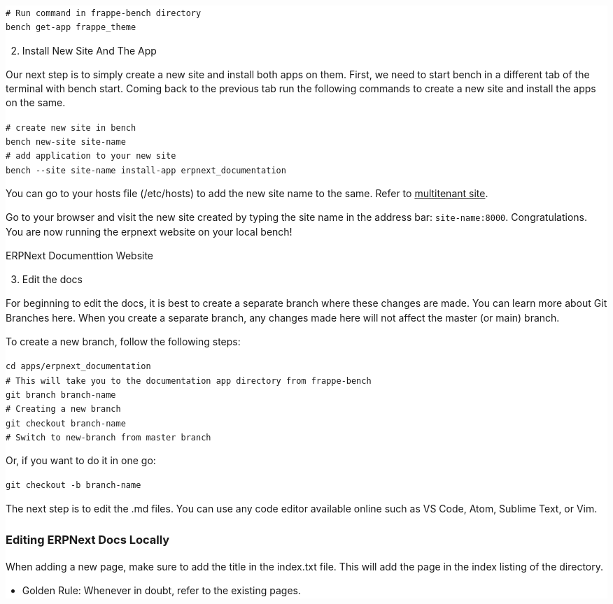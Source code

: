 ```shell
# Run command in frappe-bench directory
bench get-app frappe_theme
```

2. Install New Site And The App

Our next step is to simply create a new site and install both apps on them. First, we need to start bench in a different tab of the terminal with bench start. Coming back to the previous tab run the following commands to create a new site and install the apps on the same.

```shell
# create new site in bench
bench new-site site-name
# add application to your new site
bench --site site-name install-app erpnext_documentation
```

You can go to your hosts file (/etc/hosts) to add the new site name to the same. Refer to [multitenant site]().

Go to your browser and visit the new site created by typing the site name in the address bar: `site-name:8000`.
Congratulations. You are now running the erpnext website on your local bench!

ERPNext Documenttion Website

3. Edit the docs

For beginning to edit the docs, it is best to create a separate branch where these changes are made. You can learn more about Git Branches here. When you create a separate branch, any changes made here will not affect the master (or main) branch.

To create a new branch, follow the following steps:

```shell
cd apps/erpnext_documentation 
# This will take you to the documentation app directory from frappe-bench
git branch branch-name
# Creating a new branch
git checkout branch-name
# Switch to new-branch from master branch
```

Or, if you want to do it in one go:

```shell
git checkout -b branch-name
```

The next step is to edit the .md files. You can use any code editor available online such as VS Code, Atom, Sublime Text, or Vim.

### Editing ERPNext Docs Locally

When adding a new page, make sure to add the title in the index.txt file. This will add the page in the index listing of the directory.

- Golden Rule: Whenever in doubt, refer to the existing pages.
